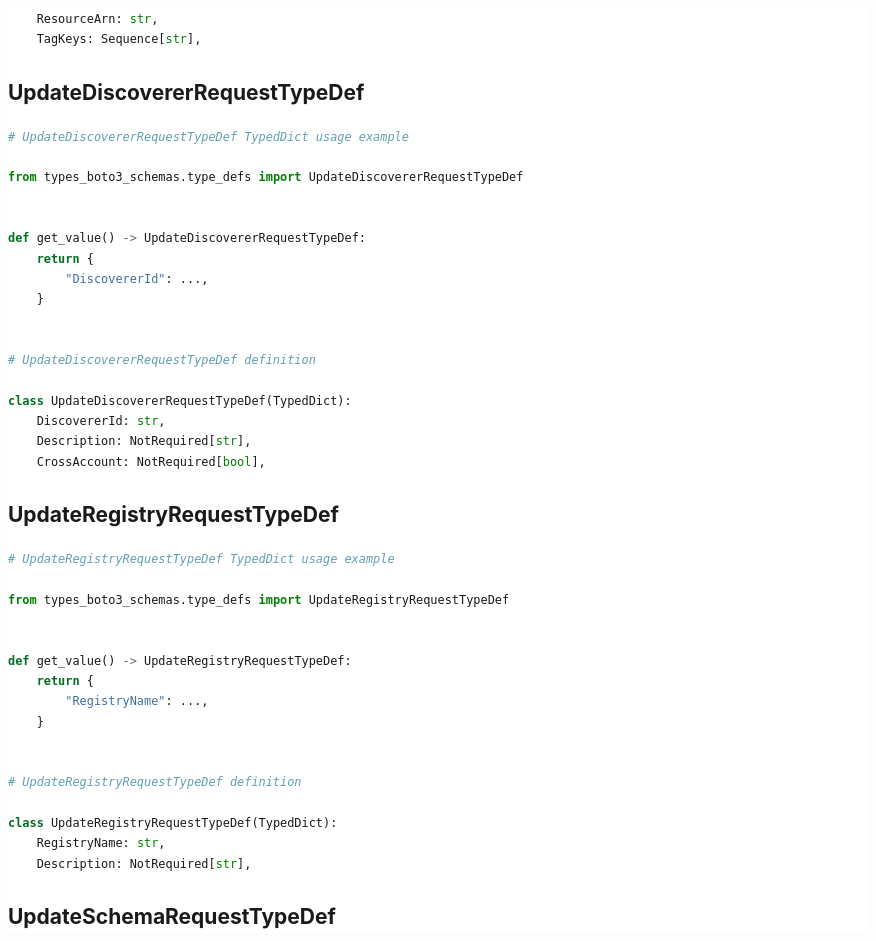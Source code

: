 ```python
    ResourceArn: str,
    TagKeys: Sequence[str],
```


## UpdateDiscovererRequestTypeDef

```python
# UpdateDiscovererRequestTypeDef TypedDict usage example

from types_boto3_schemas.type_defs import UpdateDiscovererRequestTypeDef


def get_value() -> UpdateDiscovererRequestTypeDef:
    return {
        "DiscovererId": ...,
    }


# UpdateDiscovererRequestTypeDef definition

class UpdateDiscovererRequestTypeDef(TypedDict):
    DiscovererId: str,
    Description: NotRequired[str],
    CrossAccount: NotRequired[bool],
```


## UpdateRegistryRequestTypeDef

```python
# UpdateRegistryRequestTypeDef TypedDict usage example

from types_boto3_schemas.type_defs import UpdateRegistryRequestTypeDef


def get_value() -> UpdateRegistryRequestTypeDef:
    return {
        "RegistryName": ...,
    }


# UpdateRegistryRequestTypeDef definition

class UpdateRegistryRequestTypeDef(TypedDict):
    RegistryName: str,
    Description: NotRequired[str],
```


## UpdateSchemaRequestTypeDef
